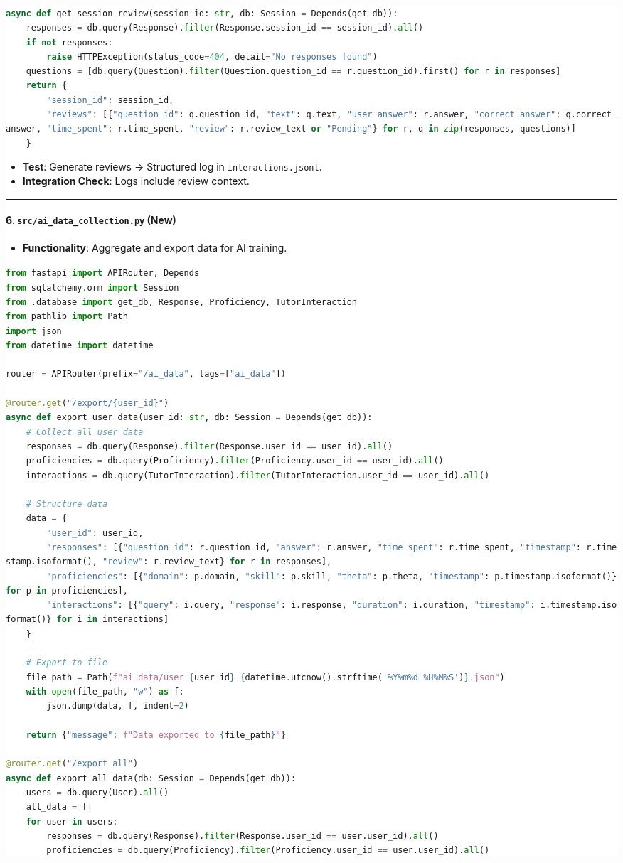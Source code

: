 ```python
async def get_session_review(session_id: str, db: Session = Depends(get_db)):
    responses = db.query(Response).filter(Response.session_id == session_id).all()
    if not responses:
        raise HTTPException(status_code=404, detail="No responses found")
    questions = [db.query(Question).filter(Question.question_id == r.question_id).first() for r in responses]
    return {
        "session_id": session_id,
        "reviews": [{"question_id": q.question_id, "text": q.text, "user_answer": r.answer, "correct_answer": q.correct_answer, "time_spent": r.time_spent, "review": r.review_text or "Pending"} for r, q in zip(responses, questions)]
    }
```

* **Test**: Generate reviews → Structured log in `interactions.jsonl`.
* **Integration Check**: Logs include review context.

***

#### 6. `src/ai_data_collection.py` (New)

* **Functionality**: Aggregate and export data for AI training.

```python
from fastapi import APIRouter, Depends
from sqlalchemy.orm import Session
from .database import get_db, Response, Proficiency, TutorInteraction
from pathlib import Path
import json
from datetime import datetime

router = APIRouter(prefix="/ai_data", tags=["ai_data"])

@router.get("/export/{user_id}")
async def export_user_data(user_id: str, db: Session = Depends(get_db)):
    # Collect all user data
    responses = db.query(Response).filter(Response.user_id == user_id).all()
    proficiencies = db.query(Proficiency).filter(Proficiency.user_id == user_id).all()
    interactions = db.query(TutorInteraction).filter(TutorInteraction.user_id == user_id).all()
    
    # Structure data
    data = {
        "user_id": user_id,
        "responses": [{"question_id": r.question_id, "answer": r.answer, "time_spent": r.time_spent, "timestamp": r.timestamp.isoformat(), "review": r.review_text} for r in responses],
        "proficiencies": [{"domain": p.domain, "skill": p.skill, "theta": p.theta, "timestamp": p.timestamp.isoformat()} for p in proficiencies],
        "interactions": [{"query": i.query, "response": i.response, "duration": i.duration, "timestamp": i.timestamp.isoformat()} for i in interactions]
    }
    
    # Export to file
    file_path = Path(f"ai_data/user_{user_id}_{datetime.utcnow().strftime('%Y%m%d_%H%M%S')}.json")
    with open(file_path, "w") as f:
        json.dump(data, f, indent=2)
    
    return {"message": f"Data exported to {file_path}"}

@router.get("/export_all")
async def export_all_data(db: Session = Depends(get_db)):
    users = db.query(User).all()
    all_data = []
    for user in users:
        responses = db.query(Response).filter(Response.user_id == user.user_id).all()
        proficiencies = db.query(Proficiency).filter(Proficiency.user_id == user.user_id).all()
```